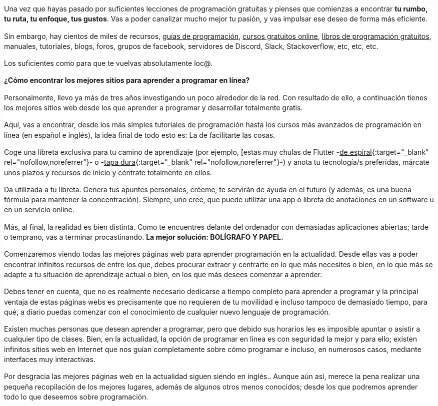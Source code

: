 Una vez que hayas pasado por suficientes lecciones de programación gratuitas y pienses que comienzas a encontrar **tu rumbo, tu ruta, tu enfoque, tus gustos**. Vas a poder canalizar mucho mejor tu pasión, y vas impulsar ese deseo de forma más eficiente.

Sin embargo, hay cientos de miles de recursos, [guías de programación](/guias/), [cursos gratuitos online](/cursos-tecnologia/), [libros de programación gratuitos](/biblioteca-de-programacion-y-tecnologia/), manuales, tutoriales, blogs, foros, grupos de facebook, servidores de Discord, Slack, Stackoverflow, etc, etc, etc.

Los suficientes como para que te vuelvas absolutamente loc@.



**¿Cómo encontrar los mejores sitios para aprender a programar en línea?**

Personalmente, llevo ya más de tres años investigando un poco alrededor de la red. Con resultado de ello, a continuación tienes los mejores sitios web desde los que aprender a programar y desarrollar totalmente gratis.

Aquí, vas a encontrar, desde los más simples tutoriales de programación hasta los cursos más avanzados de programación en línea (en español e inglés), la idea final de todo esto es: La de facilitarte las cosas.

Coge una libreta exclusiva para tu camino de aprendizaje (por ejemplo, [estas muy chulas de Flutter -[de espiral](https://www.redbubble.com/es/people/ciberninjas/shop?artistUserName=ciberninjas&iaCode=u-notebook-spiral){:target="_blank" rel="nofollow,noreferrer"}- o -[tapa dura](https://www.redbubble.com/es/people/ciberninjas/shop?artistUserName=ciberninjas&iaCode=u-notebook-hardcover){:target="_blank" rel="nofollow,noreferrer"}-) y anota tu tecnología/s preferidas, márcate unos plazos y recursos de inicio y céntrate totalmente en ellos.

Da utilizada a tu libreta. Genera tus apuntes personales, créeme, te servirán de ayuda en el futuro (y además, es una buena fórmula para mantener la concentración). Siempre, uno cree, que puede utilizar una app o libreta de anotaciones en un software u en un servicio online.

Más, al final, la realidad es  bien distinta. Como te encuentres delante del ordenador con demasiadas aplicaciones abiertas; tarde o temprano, vas a terminar procastinando. **La mejor solución: BOLÍGRAFO Y PAPEL.**




Comenzaremos viendo todas las mejores páginas web para aprender programación en la actualidad. Desde ellas vas a poder encontrar infinitos recursos de entre los que, debes procurar extraer y centrarte en lo que más necesites o bien, en lo que más se adapte a tu situación de aprendizaje actual o bien, en los que más desees comenzar a aprender.

Debes tener en cuenta, que no es realmente necesario dedicarse a tiempo completo para aprender a programar y la principal ventaja de estas páginas webs es precisamente que no requieren de tu movilidad e incluso tampoco de demasiado tiempo, para qué, a diario puedas comenzar con el conocimiento de cualquier nuevo lenguaje de programación.

Existen muchas personas que desean aprender a programar, pero que debido sus horarios les es imposible apuntar o asistir a cualquier tipo de clases. Bien, en la actualidad, la opción de programar en línea es con seguridad la mejor y para ello; existen infinitos sitios web en Internet que nos guían completamente sobre cómo programar e incluso, en numerosos casos, mediante interfaces muy interactivas.

Por desgracia las mejores páginas web en la actualidad siguen siendo en inglés.. Aunque aún así, merece la pena realizar una pequeña recopilación de los mejores lugares, además de algunos otros menos conocidos; desde los que podremos aprender todo lo que deseemos sobre programación.
